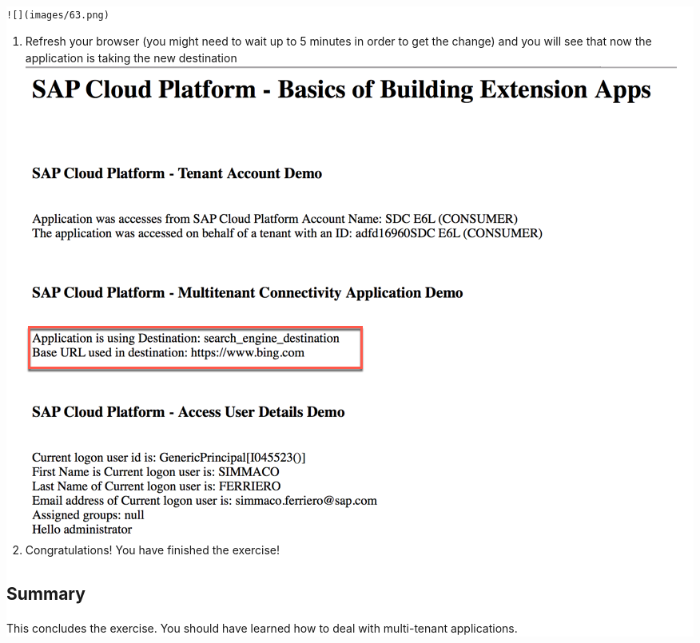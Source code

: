 	![](images/63.png)
1. Refresh your browser (you might need to wait up to 5 minutes in order to get the change) and you will see that now the application is taking the new destination  
	![](images/64.png)
1. Congratulations! You have finished the exercise!

## Summary
This concludes the exercise. You should have learned how to deal with multi-tenant applications.
